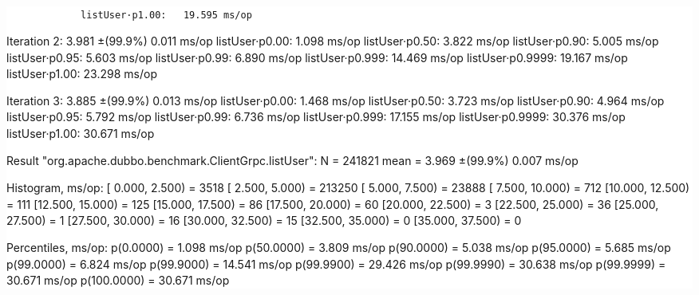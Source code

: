                  listUser·p1.00:   19.595 ms/op

Iteration   2: 3.981 ±(99.9%) 0.011 ms/op
                 listUser·p0.00:   1.098 ms/op
                 listUser·p0.50:   3.822 ms/op
                 listUser·p0.90:   5.005 ms/op
                 listUser·p0.95:   5.603 ms/op
                 listUser·p0.99:   6.890 ms/op
                 listUser·p0.999:  14.469 ms/op
                 listUser·p0.9999: 19.167 ms/op
                 listUser·p1.00:   23.298 ms/op

Iteration   3: 3.885 ±(99.9%) 0.013 ms/op
                 listUser·p0.00:   1.468 ms/op
                 listUser·p0.50:   3.723 ms/op
                 listUser·p0.90:   4.964 ms/op
                 listUser·p0.95:   5.792 ms/op
                 listUser·p0.99:   6.736 ms/op
                 listUser·p0.999:  17.155 ms/op
                 listUser·p0.9999: 30.376 ms/op
                 listUser·p1.00:   30.671 ms/op



Result "org.apache.dubbo.benchmark.ClientGrpc.listUser":
  N = 241821
  mean =      3.969 ±(99.9%) 0.007 ms/op

  Histogram, ms/op:
    [ 0.000,  2.500) = 3518 
    [ 2.500,  5.000) = 213250 
    [ 5.000,  7.500) = 23888 
    [ 7.500, 10.000) = 712 
    [10.000, 12.500) = 111 
    [12.500, 15.000) = 125 
    [15.000, 17.500) = 86 
    [17.500, 20.000) = 60 
    [20.000, 22.500) = 3 
    [22.500, 25.000) = 36 
    [25.000, 27.500) = 1 
    [27.500, 30.000) = 16 
    [30.000, 32.500) = 15 
    [32.500, 35.000) = 0 
    [35.000, 37.500) = 0 

  Percentiles, ms/op:
      p(0.0000) =      1.098 ms/op
     p(50.0000) =      3.809 ms/op
     p(90.0000) =      5.038 ms/op
     p(95.0000) =      5.685 ms/op
     p(99.0000) =      6.824 ms/op
     p(99.9000) =     14.541 ms/op
     p(99.9900) =     29.426 ms/op
     p(99.9990) =     30.638 ms/op
     p(99.9999) =     30.671 ms/op
    p(100.0000) =     30.671 ms/op
